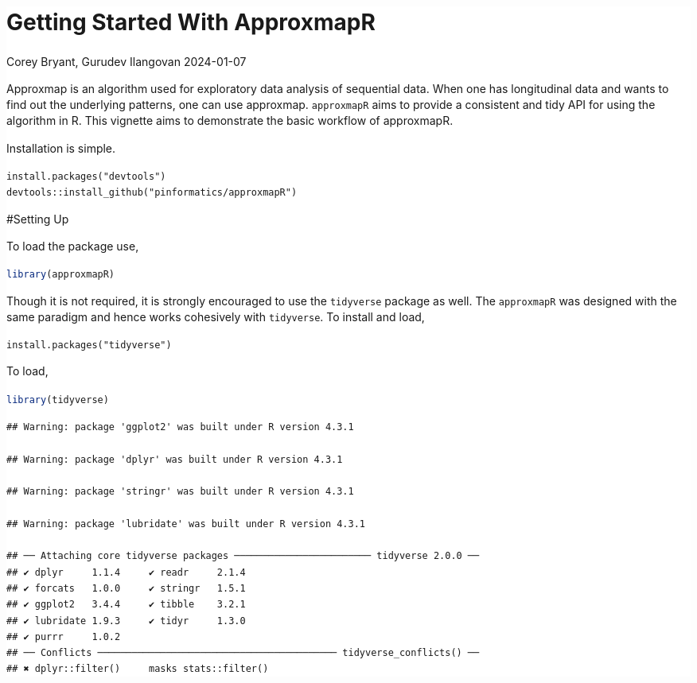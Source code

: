 Getting Started With ApproxmapR
================
Corey Bryant, Gurudev Ilangovan
2024-01-07

Approxmap is an algorithm used for exploratory data analysis of
sequential data. When one has longitudinal data and wants to find out
the underlying patterns, one can use approxmap. `approxmapR` aims to
provide a consistent and tidy API for using the algorithm in R. This
vignette aims to demonstrate the basic workflow of approxmapR.

Installation is simple.

    install.packages("devtools")
    devtools::install_github("pinformatics/approxmapR")

\#Setting Up

To load the package use,

``` r
library(approxmapR)
```

Though it is not required, it is strongly encouraged to use the
`tidyverse` package as well. The `approxmapR` was designed with the same
paradigm and hence works cohesively with `tidyverse`. To install and
load,

    install.packages("tidyverse")

To load,

``` r
library(tidyverse)
```

    ## Warning: package 'ggplot2' was built under R version 4.3.1

    ## Warning: package 'dplyr' was built under R version 4.3.1

    ## Warning: package 'stringr' was built under R version 4.3.1

    ## Warning: package 'lubridate' was built under R version 4.3.1

    ## ── Attaching core tidyverse packages ──────────────────────── tidyverse 2.0.0 ──
    ## ✔ dplyr     1.1.4     ✔ readr     2.1.4
    ## ✔ forcats   1.0.0     ✔ stringr   1.5.1
    ## ✔ ggplot2   3.4.4     ✔ tibble    3.2.1
    ## ✔ lubridate 1.9.3     ✔ tidyr     1.3.0
    ## ✔ purrr     1.0.2     
    ## ── Conflicts ────────────────────────────────────────── tidyverse_conflicts() ──
    ## ✖ dplyr::filter()     masks stats::filter()